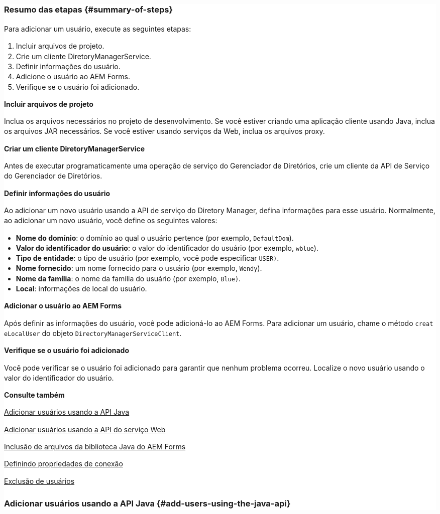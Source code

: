 ### Resumo das etapas {#summary-of-steps}

Para adicionar um usuário, execute as seguintes etapas:

1. Incluir arquivos de projeto.
1. Crie um cliente DiretoryManagerService.
1. Definir informações do usuário.
1. Adicione o usuário ao AEM Forms.
1. Verifique se o usuário foi adicionado.

**Incluir arquivos de projeto**

Inclua os arquivos necessários no projeto de desenvolvimento. Se você estiver criando uma aplicação cliente usando Java, inclua os arquivos JAR necessários. Se você estiver usando serviços da Web, inclua os arquivos proxy.

**Criar um cliente DiretoryManagerService**

Antes de executar programaticamente uma operação de serviço do Gerenciador de Diretórios, crie um cliente da API de Serviço do Gerenciador de Diretórios.

**Definir informações do usuário**

Ao adicionar um novo usuário usando a API de serviço do Diretory Manager, defina informações para esse usuário. Normalmente, ao adicionar um novo usuário, você define os seguintes valores:

* **Nome do domínio**: o domínio ao qual o usuário pertence (por exemplo, `DefaultDom`).
* **Valor do identificador do usuário**: o valor do identificador do usuário (por exemplo, `wblue`).
* **Tipo de entidade**: o tipo de usuário (por exemplo, você pode especificar `USER)`.
* **Nome fornecido**: um nome fornecido para o usuário (por exemplo, `Wendy`).
* **Nome da família**: o nome da família do usuário (por exemplo, `Blue)`.
* **Local**: informações de local do usuário.

**Adicionar o usuário ao AEM Forms**

Após definir as informações do usuário, você pode adicioná-lo ao AEM Forms. Para adicionar um usuário, chame o método `createLocalUser` do objeto `DirectoryManagerServiceClient`.

**Verifique se o usuário foi adicionado**

Você pode verificar se o usuário foi adicionado para garantir que nenhum problema ocorreu. Localize o novo usuário usando o valor do identificador do usuário.

**Consulte também**

[Adicionar usuários usando a API Java](users.md#add-users-using-the-java-api)

[Adicionar usuários usando a API do serviço Web](users.md#add-users-using-the-web-service-api)

[Inclusão de arquivos da biblioteca Java do AEM Forms](/help/forms/developing/invoking-aem-forms-using-java.md#including-aem-forms-java-library-files)

[Definindo propriedades de conexão](/help/forms/developing/invoking-aem-forms-using-java.md#setting-connection-properties)

[Exclusão de usuários](users.md#deleting-users)

### Adicionar usuários usando a API Java {#add-users-using-the-java-api}
